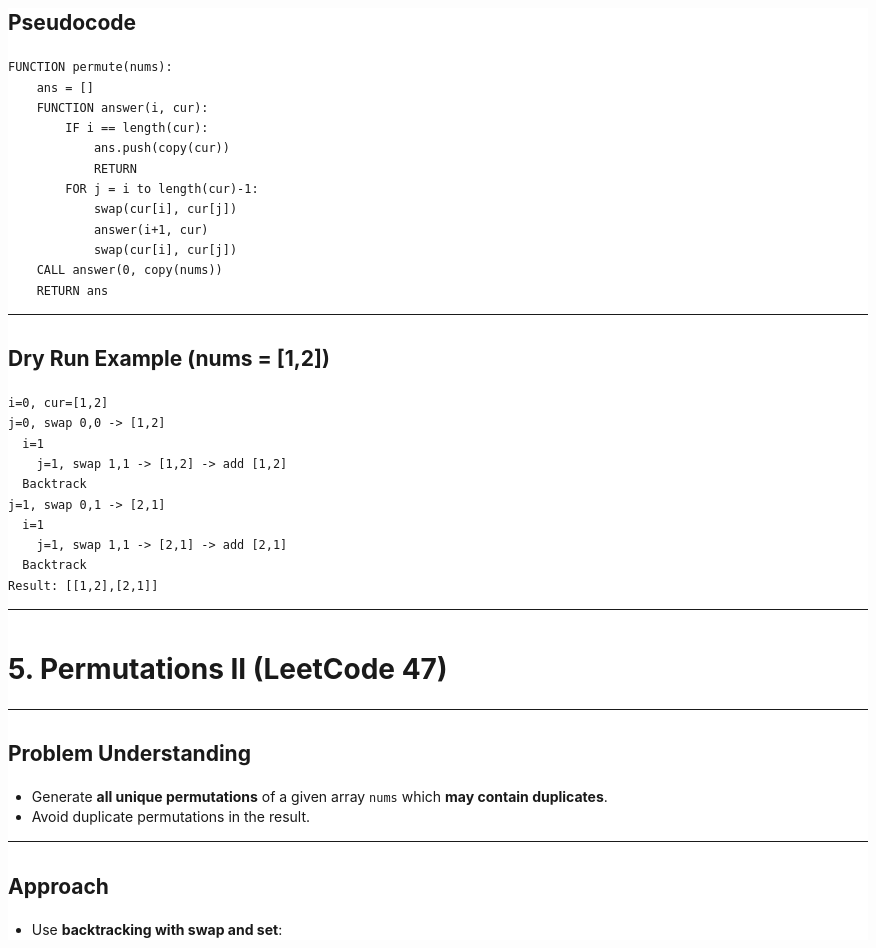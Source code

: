 ## Pseudocode

```
FUNCTION permute(nums):
    ans = []
    FUNCTION answer(i, cur):
        IF i == length(cur):
            ans.push(copy(cur))
            RETURN
        FOR j = i to length(cur)-1:
            swap(cur[i], cur[j])
            answer(i+1, cur)
            swap(cur[i], cur[j])
    CALL answer(0, copy(nums))
    RETURN ans
```

---

## Dry Run Example (nums = [1,2])

```
i=0, cur=[1,2]
j=0, swap 0,0 -> [1,2]
  i=1
    j=1, swap 1,1 -> [1,2] -> add [1,2]
  Backtrack
j=1, swap 0,1 -> [2,1]
  i=1
    j=1, swap 1,1 -> [2,1] -> add [2,1]
  Backtrack
Result: [[1,2],[2,1]]
```
---

# 5. Permutations II (LeetCode 47)

---

## Problem Understanding

* Generate **all unique permutations** of a given array `nums` which **may contain duplicates**.
* Avoid duplicate permutations in the result.

---

## Approach

* Use **backtracking with swap and set**:
